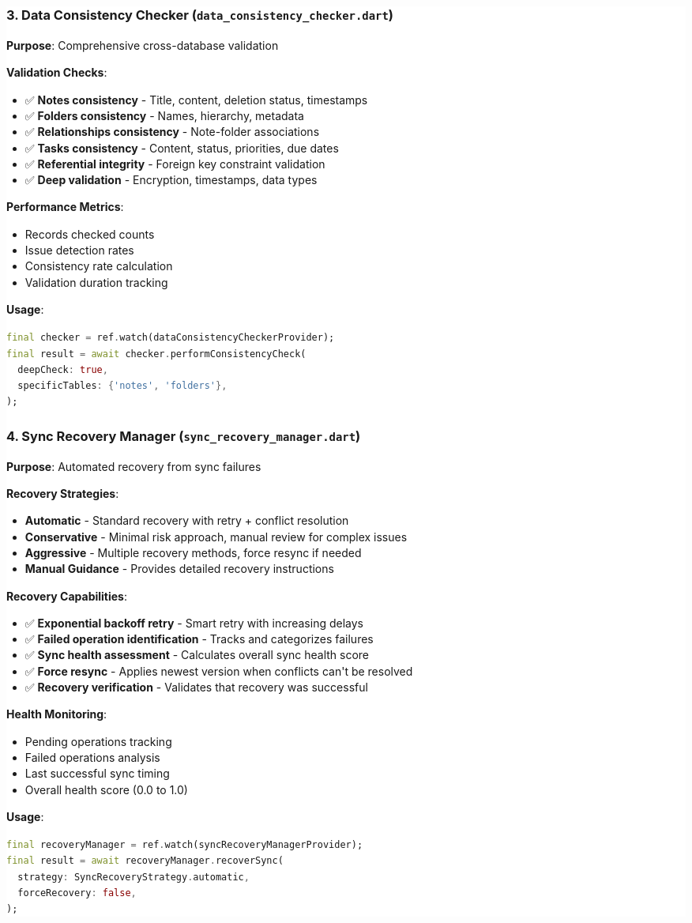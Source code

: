 ### 3. **Data Consistency Checker** (`data_consistency_checker.dart`)
**Purpose**: Comprehensive cross-database validation

**Validation Checks**:
- ✅ **Notes consistency** - Title, content, deletion status, timestamps
- ✅ **Folders consistency** - Names, hierarchy, metadata
- ✅ **Relationships consistency** - Note-folder associations
- ✅ **Tasks consistency** - Content, status, priorities, due dates
- ✅ **Referential integrity** - Foreign key constraint validation
- ✅ **Deep validation** - Encryption, timestamps, data types

**Performance Metrics**:
- Records checked counts
- Issue detection rates
- Consistency rate calculation
- Validation duration tracking

**Usage**:
```dart
final checker = ref.watch(dataConsistencyCheckerProvider);
final result = await checker.performConsistencyCheck(
  deepCheck: true,
  specificTables: {'notes', 'folders'},
);
```

### 4. **Sync Recovery Manager** (`sync_recovery_manager.dart`)
**Purpose**: Automated recovery from sync failures

**Recovery Strategies**:
- **Automatic** - Standard recovery with retry + conflict resolution
- **Conservative** - Minimal risk approach, manual review for complex issues
- **Aggressive** - Multiple recovery methods, force resync if needed
- **Manual Guidance** - Provides detailed recovery instructions

**Recovery Capabilities**:
- ✅ **Exponential backoff retry** - Smart retry with increasing delays
- ✅ **Failed operation identification** - Tracks and categorizes failures
- ✅ **Sync health assessment** - Calculates overall sync health score
- ✅ **Force resync** - Applies newest version when conflicts can't be resolved
- ✅ **Recovery verification** - Validates that recovery was successful

**Health Monitoring**:
- Pending operations tracking
- Failed operations analysis
- Last successful sync timing
- Overall health score (0.0 to 1.0)

**Usage**:
```dart
final recoveryManager = ref.watch(syncRecoveryManagerProvider);
final result = await recoveryManager.recoverSync(
  strategy: SyncRecoveryStrategy.automatic,
  forceRecovery: false,
);
```
